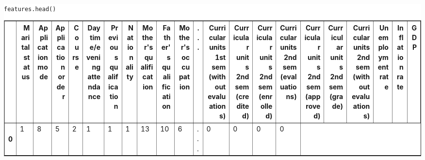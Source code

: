 
```python
features.head()
```




<div>
<style scoped>
    .dataframe tbody tr th:only-of-type {
        vertical-align: middle;
    }

    .dataframe tbody tr th {
        vertical-align: top;
    }

    .dataframe thead th {
        text-align: right;
    }
</style>
<table border="1" class="dataframe">
  <thead>
    <tr style="text-align: right;">
      <th></th>
      <th>Marital status</th>
      <th>Application mode</th>
      <th>Application order</th>
      <th>Course</th>
      <th>Daytime/evening attendance</th>
      <th>Previous qualification</th>
      <th>Nationality</th>
      <th>Mother's qualification</th>
      <th>Father's qualification</th>
      <th>Mother's occupation</th>
      <th>...</th>
      <th>Curricular units 1st sem (without evaluations)</th>
      <th>Curricular units 2nd sem (credited)</th>
      <th>Curricular units 2nd sem (enrolled)</th>
      <th>Curricular units 2nd sem (evaluations)</th>
      <th>Curricular units 2nd sem (approved)</th>
      <th>Curricular units 2nd sem (grade)</th>
      <th>Curricular units 2nd sem (without evaluations)</th>
      <th>Unemployment rate</th>
      <th>Inflation rate</th>
      <th>GDP</th>
    </tr>
  </thead>
  <tbody>
    <tr>
      <th>0</th>
      <td>1</td>
      <td>8</td>
      <td>5</td>
      <td>2</td>
      <td>1</td>
      <td>1</td>
      <td>1</td>
      <td>13</td>
      <td>10</td>
      <td>6</td>
      <td>...</td>
      <td>0</td>
      <td>0</td>
      <td>0</td>
      <td>0</td>